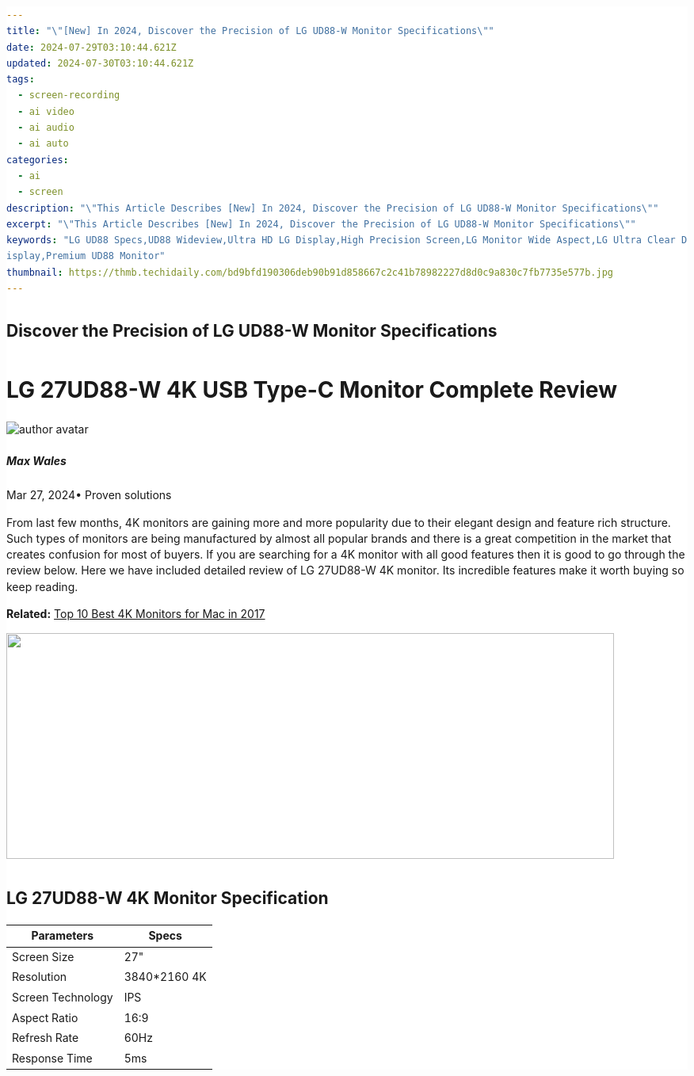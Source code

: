 ```yaml
---
title: "\"[New] In 2024, Discover the Precision of LG UD88-W Monitor Specifications\""
date: 2024-07-29T03:10:44.621Z
updated: 2024-07-30T03:10:44.621Z
tags: 
  - screen-recording
  - ai video
  - ai audio
  - ai auto
categories: 
  - ai
  - screen
description: "\"This Article Describes [New] In 2024, Discover the Precision of LG UD88-W Monitor Specifications\""
excerpt: "\"This Article Describes [New] In 2024, Discover the Precision of LG UD88-W Monitor Specifications\""
keywords: "LG UD88 Specs,UD88 Wideview,Ultra HD LG Display,High Precision Screen,LG Monitor Wide Aspect,LG Ultra Clear Display,Premium UD88 Monitor"
thumbnail: https://thmb.techidaily.com/bd9bfd190306deb90b91d858667c2c41b78982227d8d0c9a830c7fb7735e577b.jpg
---
```


## Discover the Precision of LG UD88-W Monitor Specifications

# LG 27UD88-W 4K USB Type-C Monitor Complete Review

![author avatar](https://images.wondershare.com/filmora/article-images/max-wales-author.jpg)

##### Max Wales

 Mar 27, 2024• Proven solutions

 From last few months, 4K monitors are gaining more and more popularity due to their elegant design and feature rich structure. Such types of monitors are being manufactured by almost all popular brands and there is a great competition in the market that creates confusion for most of buyers. If you are searching for a 4K monitor with all good features then it is good to go through the review below. Here we have included detailed review of LG 27UD88-W 4K monitor. Its incredible features make it worth buying so keep reading.

**Related:** [Top 10 Best 4K Monitors for Mac in 2017](https://tools.techidaily.com/wondershare/filmora/download/)


<a href="https://cowinaudio.pxf.io/c/5597632/1116855/13794" target="_top" id="1116855"><img src="//a.impactradius-go.com/display-ad/13794-1116855" border="0" alt="" width="767" height="285"/></a><img height="0" width="0" src="https://imp.pxf.io/i/5597632/1116855/13794" style="position:absolute;visibility:hidden;" border="0" />

## LG 27UD88-W 4K Monitor Specification

| Parameters                      | Specs                                             |
| ------------------------------- | ------------------------------------------------- |
| Screen Size                     | 27"                                               |
| Resolution                      | 3840\*2160 4K                                     |
| Screen Technology               | IPS                                               |
| Aspect Ratio                    | 16:9                                              |
| Refresh Rate                    | 60Hz                                              |
| Response Time                   | 5ms                                               |